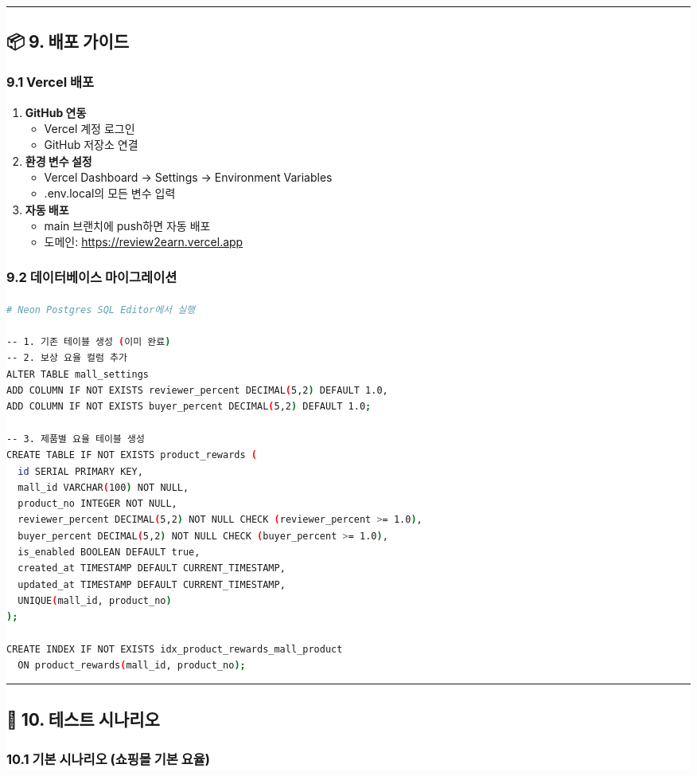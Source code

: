 
***

## 📦 9. 배포 가이드

### 9.1 Vercel 배포

1. **GitHub 연동**
    - Vercel 계정 로그인
    - GitHub 저장소 연결
2. **환경 변수 설정**
    - Vercel Dashboard → Settings → Environment Variables
    - .env.local의 모든 변수 입력
3. **자동 배포**
    - main 브랜치에 push하면 자동 배포
    - 도메인: https://review2earn.vercel.app

### 9.2 데이터베이스 마이그레이션

```bash
# Neon Postgres SQL Editor에서 실행

-- 1. 기존 테이블 생성 (이미 완료)
-- 2. 보상 요율 컬럼 추가
ALTER TABLE mall_settings
ADD COLUMN IF NOT EXISTS reviewer_percent DECIMAL(5,2) DEFAULT 1.0,
ADD COLUMN IF NOT EXISTS buyer_percent DECIMAL(5,2) DEFAULT 1.0;

-- 3. 제품별 요율 테이블 생성
CREATE TABLE IF NOT EXISTS product_rewards (
  id SERIAL PRIMARY KEY,
  mall_id VARCHAR(100) NOT NULL,
  product_no INTEGER NOT NULL,
  reviewer_percent DECIMAL(5,2) NOT NULL CHECK (reviewer_percent >= 1.0),
  buyer_percent DECIMAL(5,2) NOT NULL CHECK (buyer_percent >= 1.0),
  is_enabled BOOLEAN DEFAULT true,
  created_at TIMESTAMP DEFAULT CURRENT_TIMESTAMP,
  updated_at TIMESTAMP DEFAULT CURRENT_TIMESTAMP,
  UNIQUE(mall_id, product_no)
);

CREATE INDEX IF NOT EXISTS idx_product_rewards_mall_product 
  ON product_rewards(mall_id, product_no);
```


***

## 🧪 10. 테스트 시나리오

### 10.1 기본 시나리오 (쇼핑몰 기본 요율)
